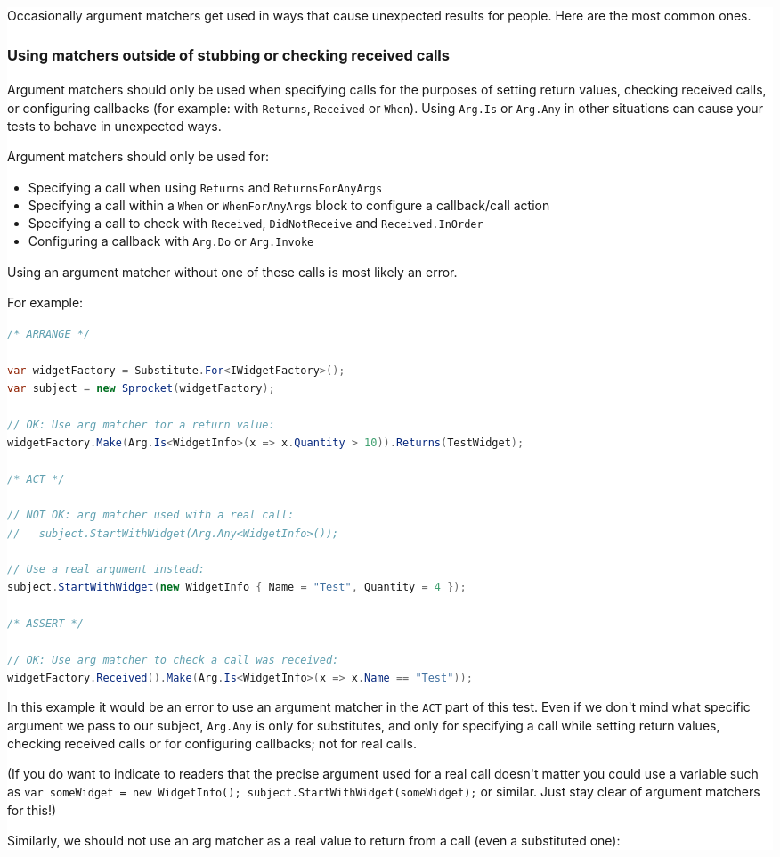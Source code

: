 Occasionally argument matchers get used in ways that cause unexpected results for people. Here are the most common ones.

### Using matchers outside of stubbing or checking received calls

Argument matchers should only be used when specifying calls for the purposes of setting return values, checking received calls, or configuring callbacks (for example: with `Returns`, `Received` or `When`). Using `Arg.Is` or `Arg.Any` in other situations can cause your tests to behave in unexpected ways.

Argument matchers should only be used for:

* Specifying a call when using `Returns` and `ReturnsForAnyArgs`
* Specifying a call within a `When` or `WhenForAnyArgs` block to configure a callback/call action
* Specifying a call to check with `Received`, `DidNotReceive` and `Received.InOrder`
* Configuring a callback with `Arg.Do` or `Arg.Invoke`

Using an argument matcher without one of these calls is most likely an error.

For example:

```csharp
/* ARRANGE */

var widgetFactory = Substitute.For<IWidgetFactory>();
var subject = new Sprocket(widgetFactory);

// OK: Use arg matcher for a return value:
widgetFactory.Make(Arg.Is<WidgetInfo>(x => x.Quantity > 10)).Returns(TestWidget);

/* ACT */

// NOT OK: arg matcher used with a real call:
//   subject.StartWithWidget(Arg.Any<WidgetInfo>());

// Use a real argument instead:
subject.StartWithWidget(new WidgetInfo { Name = "Test", Quantity = 4 });

/* ASSERT */

// OK: Use arg matcher to check a call was received:
widgetFactory.Received().Make(Arg.Is<WidgetInfo>(x => x.Name == "Test"));
```

In this example it would be an error to use an argument matcher in the `ACT` part of this test. Even if we don't mind what specific argument we pass to our subject, `Arg.Any` is only for substitutes, and only for specifying a call while setting return values, checking received calls or for configuring callbacks; not for real calls.

(If you do want to indicate to readers that the precise argument used for a real call doesn't matter you could use a variable such as `var someWidget = new WidgetInfo(); subject.StartWithWidget(someWidget);` or similar. Just stay clear of argument matchers for this!)

Similarly, we should not use an arg matcher as a real value to return from a call (even a substituted one):
